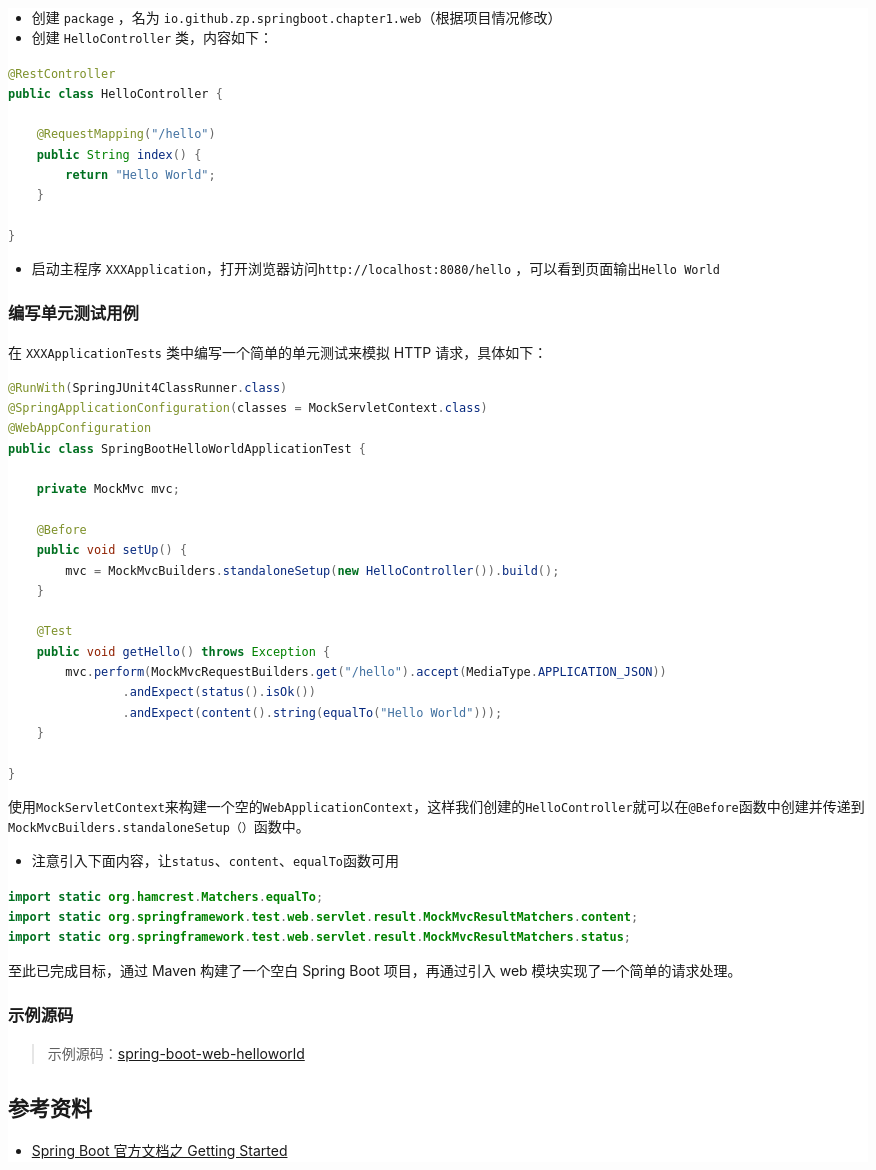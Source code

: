 - 创建 `package` ，名为 `io.github.zp.springboot.chapter1.web`（根据项目情况修改）
- 创建 `HelloController` 类，内容如下：

```java
@RestController
public class HelloController {

    @RequestMapping("/hello")
    public String index() {
        return "Hello World";
    }

}
```

- 启动主程序 `XXXApplication`，打开浏览器访问`http://localhost:8080/hello` ，可以看到页面输出`Hello World`

### 编写单元测试用例

在 `XXXApplicationTests` 类中编写一个简单的单元测试来模拟 HTTP 请求，具体如下：

```java
@RunWith(SpringJUnit4ClassRunner.class)
@SpringApplicationConfiguration(classes = MockServletContext.class)
@WebAppConfiguration
public class SpringBootHelloWorldApplicationTest {

	private MockMvc mvc;

	@Before
	public void setUp() {
		mvc = MockMvcBuilders.standaloneSetup(new HelloController()).build();
	}

	@Test
	public void getHello() throws Exception {
		mvc.perform(MockMvcRequestBuilders.get("/hello").accept(MediaType.APPLICATION_JSON))
				.andExpect(status().isOk())
				.andExpect(content().string(equalTo("Hello World")));
	}

}
```

使用`MockServletContext`来构建一个空的`WebApplicationContext`，这样我们创建的`HelloController`就可以在`@Before`函数中创建并传递到`MockMvcBuilders.standaloneSetup（）`函数中。

- 注意引入下面内容，让`status`、`content`、`equalTo`函数可用

```java
import static org.hamcrest.Matchers.equalTo;
import static org.springframework.test.web.servlet.result.MockMvcResultMatchers.content;
import static org.springframework.test.web.servlet.result.MockMvcResultMatchers.status;
```

至此已完成目标，通过 Maven 构建了一个空白 Spring Boot 项目，再通过引入 web 模块实现了一个简单的请求处理。

### 示例源码

> 示例源码：[spring-boot-web-helloworld](https://github.com/dunwu/spring-boot-tutorial/tree/master/codes/web/spring-boot-web-helloworld)

## 参考资料

- [Spring Boot 官方文档之 Getting Started](https://docs.spring.io/spring-boot/docs/current/reference/html/getting-started.html#getting-started)